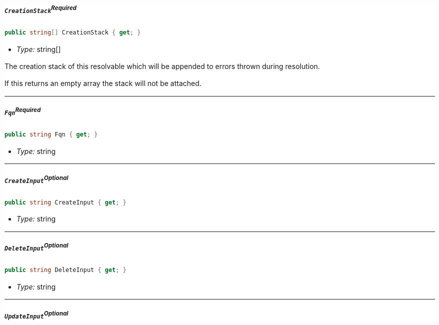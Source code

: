 
##### `CreationStack`<sup>Required</sup> <a name="CreationStack" id="@cdktf/provider-opentelekomcloud.taurusdbMysqlSqlControlRuleV3.TaurusdbMysqlSqlControlRuleV3TimeoutsOutputReference.property.creationStack"></a>

```csharp
public string[] CreationStack { get; }
```

- *Type:* string[]

The creation stack of this resolvable which will be appended to errors thrown during resolution.

If this returns an empty array the stack will not be attached.

---

##### `Fqn`<sup>Required</sup> <a name="Fqn" id="@cdktf/provider-opentelekomcloud.taurusdbMysqlSqlControlRuleV3.TaurusdbMysqlSqlControlRuleV3TimeoutsOutputReference.property.fqn"></a>

```csharp
public string Fqn { get; }
```

- *Type:* string

---

##### `CreateInput`<sup>Optional</sup> <a name="CreateInput" id="@cdktf/provider-opentelekomcloud.taurusdbMysqlSqlControlRuleV3.TaurusdbMysqlSqlControlRuleV3TimeoutsOutputReference.property.createInput"></a>

```csharp
public string CreateInput { get; }
```

- *Type:* string

---

##### `DeleteInput`<sup>Optional</sup> <a name="DeleteInput" id="@cdktf/provider-opentelekomcloud.taurusdbMysqlSqlControlRuleV3.TaurusdbMysqlSqlControlRuleV3TimeoutsOutputReference.property.deleteInput"></a>

```csharp
public string DeleteInput { get; }
```

- *Type:* string

---

##### `UpdateInput`<sup>Optional</sup> <a name="UpdateInput" id="@cdktf/provider-opentelekomcloud.taurusdbMysqlSqlControlRuleV3.TaurusdbMysqlSqlControlRuleV3TimeoutsOutputReference.property.updateInput"></a>

